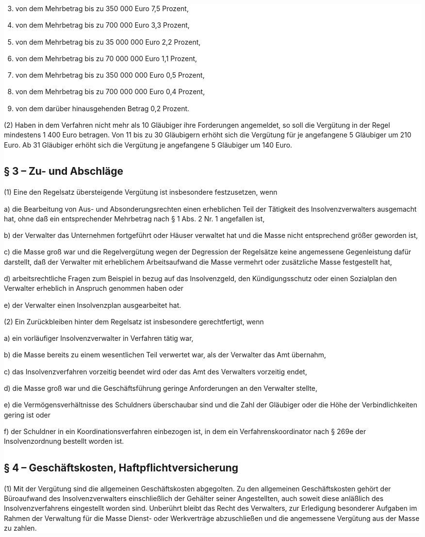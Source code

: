 3. von dem Mehrbetrag bis zu 350 000 Euro 7,5 Prozent,

4. von dem Mehrbetrag bis zu 700 000 Euro 3,3 Prozent,

5. von dem Mehrbetrag bis zu 35 000 000 Euro 2,2 Prozent,

6. von dem Mehrbetrag bis zu 70 000 000 Euro 1,1 Prozent,

7. von dem Mehrbetrag bis zu 350 000 000 Euro 0,5 Prozent,

8. von dem Mehrbetrag bis zu 700 000 000 Euro 0,4 Prozent,

9. von dem darüber hinausgehenden Betrag 0,2 Prozent.

(2) Haben in dem Verfahren nicht mehr als 10 Gläubiger ihre Forderungen angemeldet, so soll die Vergütung in der Regel mindestens 1 400 Euro betragen. Von 11 bis zu 30 Gläubigern erhöht sich die Vergütung für je angefangene 5 Gläubiger um 210 Euro. Ab 31 Gläubiger erhöht sich die Vergütung je angefangene 5 Gläubiger um 140 Euro.


## § 3 – Zu- und Abschläge

(1) Eine den Regelsatz übersteigende Vergütung ist insbesondere festzusetzen, wenn

a) die Bearbeitung von Aus- und Absonderungsrechten einen erheblichen Teil der Tätigkeit des Insolvenzverwalters ausgemacht hat, ohne daß ein entsprechender Mehrbetrag nach § 1 Abs. 2 Nr. 1 angefallen ist,

b) der Verwalter das Unternehmen fortgeführt oder Häuser verwaltet hat und die Masse nicht entsprechend größer geworden ist,

c) die Masse groß war und die Regelvergütung wegen der Degression der Regelsätze keine angemessene Gegenleistung dafür darstellt, daß der Verwalter mit erheblichem Arbeitsaufwand die Masse vermehrt oder zusätzliche Masse festgestellt hat,

d) arbeitsrechtliche Fragen zum Beispiel in bezug auf das Insolvenzgeld, den Kündigungsschutz oder einen Sozialplan den Verwalter erheblich in Anspruch genommen haben oder

e) der Verwalter einen Insolvenzplan ausgearbeitet hat.

(2) Ein Zurückbleiben hinter dem Regelsatz ist insbesondere gerechtfertigt, wenn

a) ein vorläufiger Insolvenzverwalter in Verfahren tätig war,

b) die Masse bereits zu einem wesentlichen Teil verwertet war, als der Verwalter das Amt übernahm,

c) das Insolvenzverfahren vorzeitig beendet wird oder das Amt des Verwalters vorzeitig endet,

d) die Masse groß war und die Geschäftsführung geringe Anforderungen an den Verwalter stellte,

e) die Vermögensverhältnisse des Schuldners überschaubar sind und die Zahl der Gläubiger oder die Höhe der Verbindlichkeiten gering ist oder

f) der Schuldner in ein Koordinationsverfahren einbezogen ist, in dem ein Verfahrenskoordinator nach § 269e der Insolvenzordnung bestellt worden ist.


## § 4 – Geschäftskosten, Haftpflichtversicherung

(1) Mit der Vergütung sind die allgemeinen Geschäftskosten abgegolten. Zu den allgemeinen Geschäftskosten gehört der Büroaufwand des Insolvenzverwalters einschließlich der Gehälter seiner Angestellten, auch soweit diese anläßlich des Insolvenzverfahrens eingestellt worden sind. Unberührt bleibt das Recht des Verwalters, zur Erledigung besonderer Aufgaben im Rahmen der Verwaltung für die Masse Dienst- oder Werkverträge abzuschließen und die angemessene Vergütung aus der Masse zu zahlen.
